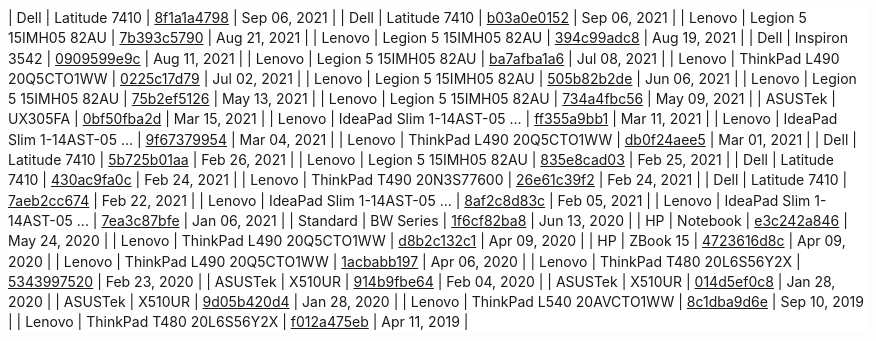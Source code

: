 | Dell     | Latitude 7410               | [8f1a1a4798](https://linux-hardware.org/?probe=8f1a1a4798) | Sep 06, 2021 |
| Dell     | Latitude 7410               | [b03a0e0152](https://linux-hardware.org/?probe=b03a0e0152) | Sep 06, 2021 |
| Lenovo   | Legion 5 15IMH05 82AU       | [7b393c5790](https://linux-hardware.org/?probe=7b393c5790) | Aug 21, 2021 |
| Lenovo   | Legion 5 15IMH05 82AU       | [394c99adc8](https://linux-hardware.org/?probe=394c99adc8) | Aug 19, 2021 |
| Dell     | Inspiron 3542               | [0909599e9c](https://linux-hardware.org/?probe=0909599e9c) | Aug 11, 2021 |
| Lenovo   | Legion 5 15IMH05 82AU       | [ba7afba1a6](https://linux-hardware.org/?probe=ba7afba1a6) | Jul 08, 2021 |
| Lenovo   | ThinkPad L490 20Q5CTO1WW    | [0225c17d79](https://linux-hardware.org/?probe=0225c17d79) | Jul 02, 2021 |
| Lenovo   | Legion 5 15IMH05 82AU       | [505b82b2de](https://linux-hardware.org/?probe=505b82b2de) | Jun 06, 2021 |
| Lenovo   | Legion 5 15IMH05 82AU       | [75b2ef5126](https://linux-hardware.org/?probe=75b2ef5126) | May 13, 2021 |
| Lenovo   | Legion 5 15IMH05 82AU       | [734a4fbc56](https://linux-hardware.org/?probe=734a4fbc56) | May 09, 2021 |
| ASUSTek  | UX305FA                     | [0bf50fba2d](https://linux-hardware.org/?probe=0bf50fba2d) | Mar 15, 2021 |
| Lenovo   | IdeaPad Slim 1-14AST-05 ... | [ff355a9bb1](https://linux-hardware.org/?probe=ff355a9bb1) | Mar 11, 2021 |
| Lenovo   | IdeaPad Slim 1-14AST-05 ... | [9f67379954](https://linux-hardware.org/?probe=9f67379954) | Mar 04, 2021 |
| Lenovo   | ThinkPad L490 20Q5CTO1WW    | [db0f24aee5](https://linux-hardware.org/?probe=db0f24aee5) | Mar 01, 2021 |
| Dell     | Latitude 7410               | [5b725b01aa](https://linux-hardware.org/?probe=5b725b01aa) | Feb 26, 2021 |
| Lenovo   | Legion 5 15IMH05 82AU       | [835e8cad03](https://linux-hardware.org/?probe=835e8cad03) | Feb 25, 2021 |
| Dell     | Latitude 7410               | [430ac9fa0c](https://linux-hardware.org/?probe=430ac9fa0c) | Feb 24, 2021 |
| Lenovo   | ThinkPad T490 20N3S77600    | [26e61c39f2](https://linux-hardware.org/?probe=26e61c39f2) | Feb 24, 2021 |
| Dell     | Latitude 7410               | [7aeb2cc674](https://linux-hardware.org/?probe=7aeb2cc674) | Feb 22, 2021 |
| Lenovo   | IdeaPad Slim 1-14AST-05 ... | [8af2c8d83c](https://linux-hardware.org/?probe=8af2c8d83c) | Feb 05, 2021 |
| Lenovo   | IdeaPad Slim 1-14AST-05 ... | [7ea3c87bfe](https://linux-hardware.org/?probe=7ea3c87bfe) | Jan 06, 2021 |
| Standard | BW Series                   | [1f6cf82ba8](https://linux-hardware.org/?probe=1f6cf82ba8) | Jun 13, 2020 |
| HP       | Notebook                    | [e3c242a846](https://linux-hardware.org/?probe=e3c242a846) | May 24, 2020 |
| Lenovo   | ThinkPad L490 20Q5CTO1WW    | [d8b2c132c1](https://linux-hardware.org/?probe=d8b2c132c1) | Apr 09, 2020 |
| HP       | ZBook 15                    | [4723616d8c](https://linux-hardware.org/?probe=4723616d8c) | Apr 09, 2020 |
| Lenovo   | ThinkPad L490 20Q5CTO1WW    | [1acbabb197](https://linux-hardware.org/?probe=1acbabb197) | Apr 06, 2020 |
| Lenovo   | ThinkPad T480 20L6S56Y2X    | [5343997520](https://linux-hardware.org/?probe=5343997520) | Feb 23, 2020 |
| ASUSTek  | X510UR                      | [914b9fbe64](https://linux-hardware.org/?probe=914b9fbe64) | Feb 04, 2020 |
| ASUSTek  | X510UR                      | [014d5ef0c8](https://linux-hardware.org/?probe=014d5ef0c8) | Jan 28, 2020 |
| ASUSTek  | X510UR                      | [9d05b420d4](https://linux-hardware.org/?probe=9d05b420d4) | Jan 28, 2020 |
| Lenovo   | ThinkPad L540 20AVCTO1WW    | [8c1dba9d6e](https://linux-hardware.org/?probe=8c1dba9d6e) | Sep 10, 2019 |
| Lenovo   | ThinkPad T480 20L6S56Y2X    | [f012a475eb](https://linux-hardware.org/?probe=f012a475eb) | Apr 11, 2019 |
